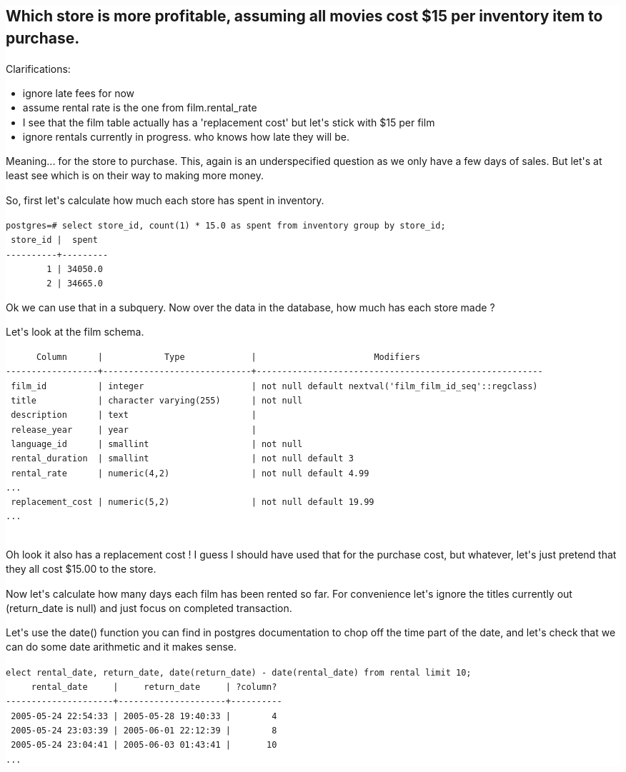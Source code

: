 ## Which store is more profitable, assuming all movies cost $15 per inventory item to purchase.
Clarifications:
 - ignore late fees for now
 - assume rental rate is the one from film.rental_rate
 - I see that the film table actually has a 'replacement cost' but let's stick with $15 per film
 - ignore rentals currently in progress. who knows how late they will be.
 
Meaning... for the store to purchase. This, again is an underspecified question as we only have a few days of sales. But let's at least see which is on their way to making more money.

So, first let's calculate how much each store has spent in inventory.

```
postgres=# select store_id, count(1) * 15.0 as spent from inventory group by store_id;
 store_id |  spent
----------+---------
        1 | 34050.0
        2 | 34665.0
```

Ok we can use that in a subquery. 
Now over the data in the database, how much has each store made ?

Let's look at the film schema.
```
      Column      |            Type             |                       Modifiers
------------------+-----------------------------+--------------------------------------------------------
 film_id          | integer                     | not null default nextval('film_film_id_seq'::regclass)
 title            | character varying(255)      | not null
 description      | text                        |
 release_year     | year                        |
 language_id      | smallint                    | not null
 rental_duration  | smallint                    | not null default 3
 rental_rate      | numeric(4,2)                | not null default 4.99
...
 replacement_cost | numeric(5,2)                | not null default 19.99
...
 
```
Oh look it also has a replacement cost ! I guess I should have used that for the purchase cost, but whatever, let's just pretend that they all cost $15.00 to the store.

Now let's calculate how many days each film has been rented so far. For convenience let's ignore the titles currently out (return_date is null) and just focus on completed transaction.

Let's use the date() function you can find in postgres documentation to chop off the time part of the date, and let's check that we can do some date arithmetic and it makes sense.

```
elect rental_date, return_date, date(return_date) - date(rental_date) from rental limit 10;
     rental_date     |     return_date     | ?column?
---------------------+---------------------+----------
 2005-05-24 22:54:33 | 2005-05-28 19:40:33 |        4
 2005-05-24 23:03:39 | 2005-06-01 22:12:39 |        8
 2005-05-24 23:04:41 | 2005-06-03 01:43:41 |       10
...
 ```
